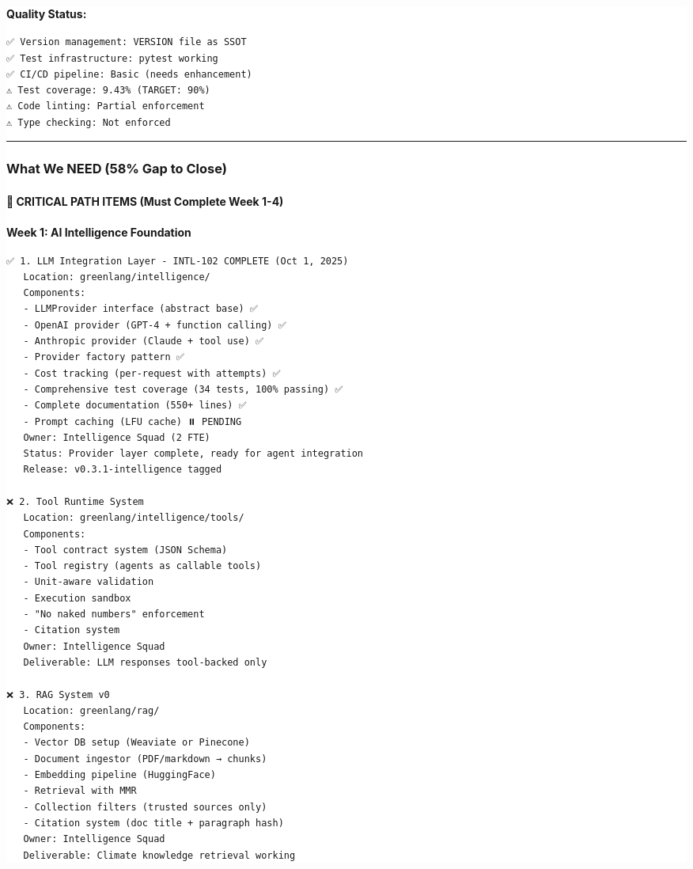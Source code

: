 **Quality Status:**
```
✅ Version management: VERSION file as SSOT
✅ Test infrastructure: pytest working
✅ CI/CD pipeline: Basic (needs enhancement)
⚠️ Test coverage: 9.43% (TARGET: 90%)
⚠️ Code linting: Partial enforcement
⚠️ Type checking: Not enforced
```

---

### What We NEED (58% Gap to Close)

#### 🔴 **CRITICAL PATH ITEMS (Must Complete Week 1-4)**

**Week 1: AI Intelligence Foundation**
```
✅ 1. LLM Integration Layer - INTL-102 COMPLETE (Oct 1, 2025)
   Location: greenlang/intelligence/
   Components:
   - LLMProvider interface (abstract base) ✅
   - OpenAI provider (GPT-4 + function calling) ✅
   - Anthropic provider (Claude + tool use) ✅
   - Provider factory pattern ✅
   - Cost tracking (per-request with attempts) ✅
   - Comprehensive test coverage (34 tests, 100% passing) ✅
   - Complete documentation (550+ lines) ✅
   - Prompt caching (LFU cache) ⏸️ PENDING
   Owner: Intelligence Squad (2 FTE)
   Status: Provider layer complete, ready for agent integration
   Release: v0.3.1-intelligence tagged

❌ 2. Tool Runtime System
   Location: greenlang/intelligence/tools/
   Components:
   - Tool contract system (JSON Schema)
   - Tool registry (agents as callable tools)
   - Unit-aware validation
   - Execution sandbox
   - "No naked numbers" enforcement
   - Citation system
   Owner: Intelligence Squad
   Deliverable: LLM responses tool-backed only

❌ 3. RAG System v0
   Location: greenlang/rag/
   Components:
   - Vector DB setup (Weaviate or Pinecone)
   - Document ingestor (PDF/markdown → chunks)
   - Embedding pipeline (HuggingFace)
   - Retrieval with MMR
   - Collection filters (trusted sources only)
   - Citation system (doc title + paragraph hash)
   Owner: Intelligence Squad
   Deliverable: Climate knowledge retrieval working
```
